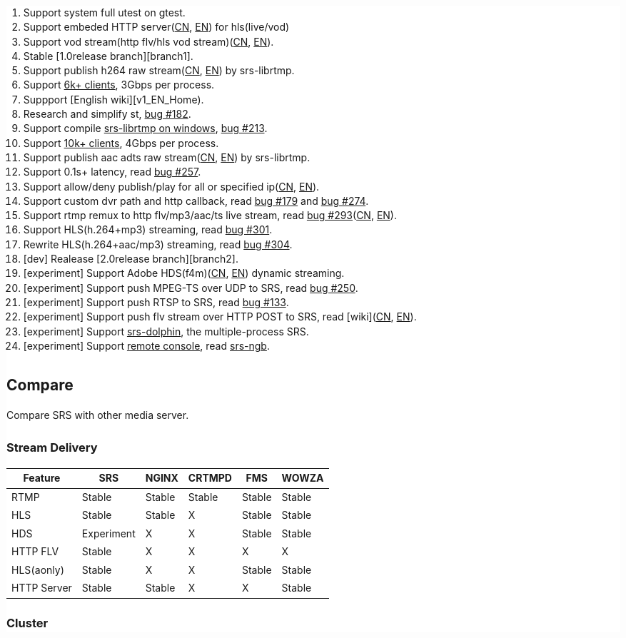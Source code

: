 1. Support system full utest on gtest.
1. Support embeded HTTP server([CN][v2_CN_SampleHTTP], [EN][v2_EN_SampleHTTP]) for hls(live/vod)
1. Support vod stream(http flv/hls vod stream)([CN][v2_CN_FlvVodStream], [EN][v2_EN_FlvVodStream]).
1. Stable [1.0release branch][branch1].
1. Support publish h264 raw stream([CN][v2_CN_SrsLibrtmp2], [EN][v2_EN_SrsLibrtmp2]) by srs-librtmp.
1. Support [6k+ clients][bug #194], 3Gbps per process.
1. Suppport [English wiki][v1_EN_Home).
1. Research and simplify st, [bug #182][bug #182].
1. Support compile [srs-librtmp on windows][srs-librtmp], [bug #213][bug #213].
1. Support [10k+ clients][bug #251], 4Gbps per process.
1. Support publish aac adts raw stream([CN][v2_CN_SrsLibrtmp3], [EN][v2_EN_SrsLibrtmp3]) by srs-librtmp.
1. Support 0.1s+ latency, read [bug #257][bug #257].
1. Support allow/deny publish/play for all or specified ip([CN][v2_CN_Security], [EN][v2_EN_Security]).
1. Support custom dvr path and http callback, read [bug #179][bug #179] and [bug #274][bug #274].
1. Support rtmp remux to http flv/mp3/aac/ts live stream, read [bug #293][bug #293]([CN][v2_CN_DeliveryHttpStream], [EN][v2_CN_DeliveryHttpStream]).
1. Support HLS(h.264+mp3) streaming, read [bug #301][bug #301].
1. Rewrite HLS(h.264+aac/mp3) streaming, read [bug #304][bug #304].
1. [dev] Realease [2.0release branch][branch2].
1. [experiment] Support Adobe HDS(f4m)([CN][v1_CN_DeliveryHDS], [EN][v1_EN_DeliveryHDS]) dynamic streaming.
1. [experiment] Support push MPEG-TS over UDP to SRS, read [bug #250][bug #250].
1. [experiment] Support push RTSP to SRS, read [bug #133][bug #133].
1. [experiment] Support push flv stream over HTTP POST to SRS, read [wiki]([CN][v2_CN_Streamer2], [EN][v2_EN_Streamer2]).
1. [experiment] Support [srs-dolphin][srs-dolphin], the multiple-process SRS.
1. [experiment] Support [remote console][console], read [srs-ngb][srs-ngb].

## Compare

Compare SRS with other media server.

### Stream Delivery

|   Feature     |   SRS     |   NGINX   | CRTMPD    | FMS       |   WOWZA   |
|   ----------- |   ------- |   -----   | --------- | --------  |   ------  |
|   RTMP        |   Stable  |   Stable  |   Stable  |   Stable  |   Stable  |
|   HLS         |   Stable  |   Stable  |   X       |   Stable  |   Stable  |
|   HDS         | Experiment|   X       |   X       |   Stable  |   Stable  |
|   HTTP FLV    |   Stable  |   X       |   X       |   X       |   X       |
|   HLS(aonly)  |   Stable  |   X       |   X       |   Stable  |   Stable  |
|   HTTP Server |   Stable  |   Stable  |   X       |   X       |   Stable  |

### Cluster


[p1]: https://github.com/zhao-xiang/srs/commit/787ab674e38734ea8e0678101614fdcd84645dc8
[p2]: https://github.com/zhao-xiang/srs/commit/f35ec2155b1408d528a9f37da7904c9625186bcf
[p3]: https://github.com/zhao-xiang/srs/commit/29324fab469e0f7cef9ad04ffdbce832ac7dd9ff
[p4]: https://github.com/zhao-xiang/srs/commit/f57801eb46c16755b173984b915a4166922df6a6
[p5]: https://github.com/zhao-xiang/srs/commit/5589b13d2e216b91f97afb78ee0c011b2fccf7da
[p6]: https://github.com/zhao-xiang/srs/commit/1ae3e6c64cc5cee90e6050c26968ebc3c18281be
[p7]: https://github.com/zhao-xiang/srs/commit/8acd143a7a152885b815999162660fd4e7a3f247
[p8]: https://github.com/zhao-xiang/srs/commit/cc6aca9ad55342a06440ce7f3b38453776b2b2d1
[p9]: https://github.com/zhao-xiang/srs/commit/58136ec178e3d47db6c90a59875d7e40946936e5
[p10]: https://github.com/zhao-xiang/srs/commit/58136ec178e3d47db6c90a59875d7e40946936e5
[p11]: https://github.com/zhao-xiang/srs/commit/9ee138746f83adc26f0e236ec017f4d68a300004
[p12]: https://github.com/zhao-xiang/srs/commit/1311b6fe6576fd7b9c6d299b0f8f2e8d202f4bf8
[p13]: https://github.com/zhao-xiang/srs/commit/10297fab519811845b549a8af40a6bcbd23411e8
[p14]: https://github.com/zhao-xiang/srs/commit/10297fab519811845b549a8af40a6bcbd23411e8
[p15]: https://github.com/zhao-xiang/srs/commit/0d6b91039d408328caab31a1077d56a809b6bebc
[p16]: https://github.com/zhao-xiang/srs/commit/0d6b91039d408328caab31a1077d56a809b6bebc
[p17]: https://github.com/zhao-xiang/srs/commit/fc995473eb02c7cf64b5b212b456e11f34aa7984
[p18]: https://github.com/zhao-xiang/srs/commit/960341b9b2b9646270ccfd113b4dd784d9826c73
[p19]: https://github.com/zhao-xiang/srs/commit/4df19ba99a4e4d80cd89b304f9298d343497bec9
[p20]: https://github.com/zhao-xiang/srs/commit/d12fc7fcc5b2e9e3c8ee5c7da01d0e41c8f8ca4a
[p21]: https://github.com/zhao-xiang/srs/commit/87519aaae835199e5adb60c0ae2c1cd24939448c
[p22]: https://github.com/zhao-xiang/srs/commit/5a4373d4835758188b9a1f03005cea0b6ddc62aa
[p23]: https://github.com/zhao-xiang/srs/pull/239
[pr #558]: https://github.com/zhao-xiang/srs/pull/558
[pr #559]: https://github.com/zhao-xiang/srs/pull/559
[authors]: https://github.com/zhao-xiang/srs/blob/develop/AUTHORS.txt
[bigthanks]: https://github.com/zhao-xiang/srs/wiki/v1_CN_Product#bigthanks
[st]: https://github.com/winlinvip/state-threads
[st2]: http://sourceforge.net/projects/state-threads/
[state-threads]: http://sourceforge.net/projects/state-threads/
[nginx-rtmp]: https://github.com/arut/nginx-rtmp-module
[http-parser]: https://github.com/joyent/http-parser
[nginx]: http://nginx.org/
[FFMPEG]: http://ffmpeg.org/
[libx264]: http://www.videolan.org/
[srs]: https://github.com/zhao-xiang/srs
[csdn]: https://code.csdn.net/winlinvip/srs-csdn
[oschina]: http://git.oschina.net/winlinvip/srs.oschina
[srs-dolphin]: https://github.com/zhao-xiang/srs-dolphin
[srs-bench]: https://github.com/zhao-xiang/srs-bench
[srs-ngb]: https://github.com/zhao-xiang/srs-ngb
[srs-librtmp]: https://github.com/zhao-xiang/srs-librtmp
[gitlab]: https://gitlab.com/winlinvip/srs-gitlab
[console]: http://ossrs.net:1985/console
[v1_CN_Git]: https://github.com/zhao-xiang/srs/wiki/v1_CN_Git
[v1_EN_Git]: https://github.com/zhao-xiang/srs/wiki/v1_EN_Git
[v1_CN_SampleRTMP]: https://github.com/zhao-xiang/srs/wiki/v1_CN_SampleRTMP
[v1_EN_SampleRTMP]: https://github.com/zhao-xiang/srs/wiki/v1_EN_SampleRTMP
[v1_CN_SampleRTMPCluster]: https://github.com/zhao-xiang/srs/wiki/v1_CN_SampleRTMPCluster
[v1_EN_SampleRTMPCluster]: https://github.com/zhao-xiang/srs/wiki/v1_EN_SampleRTMPCluster
[v2_CN_SampleHLS]: https://github.com/zhao-xiang/srs/wiki/v2_CN_SampleHLS
[v2_EN_SampleHLS]: https://github.com/zhao-xiang/srs/wiki/v2_EN_SampleHLS
[v2_CN_SampleTranscode2HLS]: https://github.com/zhao-xiang/srs/wiki/v2_CN_SampleTranscode2HLS
[v2_EN_SampleTranscode2HLS]: https://github.com/zhao-xiang/srs/wiki/v2_EN_SampleTranscode2HLS
[v2_CN_SampleFFMPEG]: https://github.com/zhao-xiang/srs/wiki/v2_CN_SampleFFMPEG
[v2_EN_SampleFFMPEG]: https://github.com/zhao-xiang/srs/wiki/v2_EN_SampleFFMPEG
[v1_CN_SampleForward]: https://github.com/zhao-xiang/srs/wiki/v1_CN_SampleForward
[v1_EN_SampleForward]: https://github.com/zhao-xiang/srs/wiki/v1_EN_SampleForward
[v2_CN_SampleRealtime]: https://github.com/zhao-xiang/srs/wiki/v2_CN_SampleRealtime
[v2_EN_SampleRealtime]: https://github.com/zhao-xiang/srs/wiki/v2_EN_SampleRealtime
[v1_CN_SampleARM]: https://github.com/zhao-xiang/srs/wiki/v1_CN_SampleARM
[v1_EN_SampleARM]: https://github.com/zhao-xiang/srs/wiki/v1_EN_SampleARM
[v1_CN_SampleIngest]: https://github.com/zhao-xiang/srs/wiki/v1_CN_SampleIngest
[v1_EN_SampleIngest]: https://github.com/zhao-xiang/srs/wiki/v1_EN_SampleIngest
[v1_CN_SampleHTTP]: https://github.com/zhao-xiang/srs/wiki/v1_CN_SampleHTTP
[v1_EN_SampleHTTP]: https://github.com/zhao-xiang/srs/wiki/v1_EN_SampleHTTP
[v1_CN_SampleDemo]: https://github.com/zhao-xiang/srs/wiki/v1_CN_SampleDemo
[v1_EN_SampleDemo]: https://github.com/zhao-xiang/srs/wiki/v1_EN_SampleDemo
[v2_CN_SrsLibrtmp2]: https://github.com/zhao-xiang/srs/wiki/v2_CN_SrsLibrtmp#publish-h264-raw-data
[v2_EN_SrsLibrtmp2]: https://github.com/zhao-xiang/srs/wiki/v2_EN_SrsLibrtmp#publish-h264-raw-data
[v1_CN_Sample]: https://github.com/zhao-xiang/srs/wiki/v1_CN_Sample
[v1_EN_Sample]: https://github.com/zhao-xiang/srs/wiki/v1_EN_Sample
[v1_CN_Product]: https://github.com/zhao-xiang/srs/wiki/v1_CN_Product
[v1_EN_Product]: https://github.com/zhao-xiang/srs/wiki/v1_EN_Product
[v1_CN_Home]: https://github.com/zhao-xiang/srs/wiki/v1_CN_Home
[v1_EN_Home]: https://github.com/zhao-xiang/srs/wiki/v1_EN_Home
[v2_CN_Home]: https://github.com/zhao-xiang/srs/wiki/v2_CN_Home
[v2_EN_Home]: https://github.com/zhao-xiang/srs/wiki/v2_EN_Home
[donation0]: http://winlinvip.github.io/srs.release/donation/index.html
[donation1]: http://www.ossrs.net/srs.release/donation/index.html
[donations]: https://github.com/zhao-xiang/srs/blob/develop/DONATIONS.txt
[v2_CN_Build]: https://github.com/zhao-xiang/srs/wiki/v2_CN_Build
[v2_EN_Build]: https://github.com/zhao-xiang/srs/wiki/v2_EN_Build
[v1_CN_Performance]: https://github.com/zhao-xiang/srs/wiki/v1_CN_Performance
[v1_EN_Performance]: https://github.com/zhao-xiang/srs/wiki/v1_EN_Performance
[v1_CN_DeliveryRTMP]: https://github.com/zhao-xiang/srs/wiki/v1_CN_DeliveryRTMP
[v1_EN_DeliveryRTMP]: https://github.com/zhao-xiang/srs/wiki/v1_EN_DeliveryRTMP
[v1_CN_Edge]: https://github.com/zhao-xiang/srs/wiki/v1_CN_Edge
[v1_EN_Edge]: https://github.com/zhao-xiang/srs/wiki/v1_EN_Edge
[v1_CN_RtmpUrlVhost]: https://github.com/zhao-xiang/srs/wiki/v1_CN_RtmpUrlVhost
[v1_EN_RtmpUrlVhost]: https://github.com/zhao-xiang/srs/wiki/v1_EN_RtmpUrlVhost
[v1_CN_DeliveryHLS]: https://github.com/zhao-xiang/srs/wiki/v1_CN_DeliveryHLS
[v1_EN_DeliveryHLS]: https://github.com/zhao-xiang/srs/wiki/v1_EN_DeliveryHLS
[v1_CN_DeliveryHLS2]: https://github.com/zhao-xiang/srs/wiki/v1_CN_DeliveryHLS#hlsaudioonly
[v1_EN_DeliveryHLS2]: https://github.com/zhao-xiang/srs/wiki/v1_EN_DeliveryHLS#hlsaudioonly
[v1_CN_Reload]: https://github.com/zhao-xiang/srs/wiki/v1_CN_Reload
[v1_EN_Reload]: https://github.com/zhao-xiang/srs/wiki/v1_EN_Reload
[v1_CN_LowLatency2]: https://github.com/zhao-xiang/srs/wiki/v1_CN_LowLatency#gop-cache
[v1_EN_LowLatency2]: https://github.com/zhao-xiang/srs/wiki/v1_EN_LowLatency#gop-cache
[v1_CN_Forward]: https://github.com/zhao-xiang/srs/wiki/v1_CN_Forward
[v1_EN_Forward]: https://github.com/zhao-xiang/srs/wiki/v1_EN_Forward
[v1_CN_FFMPEG]: https://github.com/zhao-xiang/srs/wiki/v1_CN_FFMPEG
[v1_EN_FFMPEG]: https://github.com/zhao-xiang/srs/wiki/v1_EN_FFMPEG
[v1_CN_HTTPCallback]: https://github.com/zhao-xiang/srs/wiki/v1_CN_HTTPCallback
[v1_EN_HTTPCallback]: https://github.com/zhao-xiang/srs/wiki/v1_EN_HTTPCallback
[v1_CN_BandwidthTestTool]: https://github.com/zhao-xiang/srs/wiki/v1_CN_BandwidthTestTool
[v1_EN_BandwidthTestTool]: https://github.com/zhao-xiang/srs/wiki/v1_EN_BandwidthTestTool
[v1_CN_SampleDemo]: https://github.com/zhao-xiang/srs/wiki/v1_CN_SampleDemo
[v1_EN_SampleDemo]: https://github.com/zhao-xiang/srs/wiki/v1_EN_SampleDemo
[v2_CN_SrsLibrtmp]: https://github.com/zhao-xiang/srs/wiki/v2_CN_SrsLibrtmp
[v2_EN_SrsLibrtmp]: https://github.com/zhao-xiang/srs/wiki/v2_EN_SrsLibrtmp
[v1_CN_SrsLinuxArm]: https://github.com/zhao-xiang/srs/wiki/v1_CN_SrsLinuxArm
[v1_EN_SrsLinuxArm]: https://github.com/zhao-xiang/srs/wiki/v1_EN_SrsLinuxArm
[v1_CN_LinuxService]: https://github.com/zhao-xiang/srs/wiki/v1_CN_LinuxService
[v1_EN_LinuxService]: https://github.com/zhao-xiang/srs/wiki/v1_EN_LinuxService
[v1_CN_RTMP-ATC]: https://github.com/zhao-xiang/srs/wiki/v1_CN_RTMP-ATC
[v1_EN_RTMP-ATC]: https://github.com/zhao-xiang/srs/wiki/v1_EN_RTMP-ATC
[v1_CN_HTTPApi]: https://github.com/zhao-xiang/srs/wiki/v1_CN_HTTPApi
[v1_EN_HTTPApi]: https://github.com/zhao-xiang/srs/wiki/v1_EN_HTTPApi
[v1_CN_Ingest]: https://github.com/zhao-xiang/srs/wiki/v1_CN_Ingest
[v1_EN_Ingest]: https://github.com/zhao-xiang/srs/wiki/v1_EN_Ingest
[v1_CN_DVR]: https://github.com/zhao-xiang/srs/wiki/v1_CN_DVR
[v1_EN_DVR]: https://github.com/zhao-xiang/srs/wiki/v1_EN_DVR
[v1_CN_SrsLog]: https://github.com/zhao-xiang/srs/wiki/v1_CN_SrsLog
[v1_EN_SrsLog]: https://github.com/zhao-xiang/srs/wiki/v1_EN_SrsLog
[v1_CN_DRM2]: https://github.com/zhao-xiang/srs/wiki/v1_CN_DRM#tokentraverse
[v1_EN_DRM2]: https://github.com/zhao-xiang/srs/wiki/v1_EN_DRM#tokentraverse
[v2_CN_SampleHTTP]: https://github.com/zhao-xiang/srs/wiki/v2_CN_SampleHTTP
[v2_EN_SampleHTTP]: https://github.com/zhao-xiang/srs/wiki/v2_EN_SampleHTTP
[v2_CN_FlvVodStream]: https://github.com/zhao-xiang/srs/wiki/v2_CN_FlvVodStream
[v2_EN_FlvVodStream]: https://github.com/zhao-xiang/srs/wiki/v2_EN_FlvVodStream
[v2_CN_SrsLibrtmp2]: https://github.com/zhao-xiang/srs/wiki/v2_CN_SrsLibrtmp#publish-h264-raw-data
[v2_EN_SrsLibrtmp2]: https://github.com/zhao-xiang/srs/wiki/v2_EN_SrsLibrtmp#publish-h264-raw-data
[v2_CN_SrsLibrtmp3]: https://github.com/zhao-xiang/srs/wiki/v2_CN_SrsLibrtmp#publish-audio-raw-stream
[v2_EN_SrsLibrtmp3]: https://github.com/zhao-xiang/srs/wiki/v2_EN_SrsLibrtmp#publish-audio-raw-stream
[v2_CN_Security]: https://github.com/zhao-xiang/srs/wiki/v2_CN_Security
[v2_EN_Security]: https://github.com/zhao-xiang/srs/wiki/v2_EN_Security
[v2_CN_DeliveryHttpStream]: https://github.com/zhao-xiang/srs/wiki/v2_CN_DeliveryHttpStream
[v2_EN_DeliveryHttpStream]: https://github.com/zhao-xiang/srs/wiki/v2_EN_DeliveryHttpStream
[v1_CN_DeliveryHDS]: https://github.com/zhao-xiang/srs/wiki/v1_CN_DeliveryHDS
[v1_EN_DeliveryHDS]: https://github.com/zhao-xiang/srs/wiki/v1_EN_DeliveryHDS
[v2_CN_Streamer2]: https://github.com/zhao-xiang/srs/wiki/v2_CN_Streamer#push-http-flv-to-srs
[v2_EN_Streamer2]: https://github.com/zhao-xiang/srs/wiki/v2_EN_Streamer#push-http-flv-to-srs
[v2_CN_SampleHttpFlv]: https://github.com/zhao-xiang/srs/wiki/v2_CN_SampleHttpFlv
[v2_EN_SampleHttpFlv]: https://github.com/zhao-xiang/srs/wiki/v2_EN_SampleHttpFlv
[v2_CN_SampleHttpFlvCluster]: https://github.com/zhao-xiang/srs/wiki/v2_CN_SampleHttpFlvCluster
[v2_EN_SampleHttpFlvCluster]: https://github.com/zhao-xiang/srs/wiki/v2_EN_SampleHttpFlvCluster
[v2_CN_LowLatency]: https://github.com/zhao-xiang/srs/wiki/v2_CN_LowLatency
[v2_EN_LowLatency]: https://github.com/zhao-xiang/srs/wiki/v2_EN_LowLatency
[v2_EN_LowLatency#merged-read]: https://github.com/zhao-xiang/srs/wiki/v2_EN_LowLatency#merged-read
[v1_CN_Performance#performancereport4k]: https://github.com/zhao-xiang/srs/wiki/v1_CN_Performance#performancereport4k
[v1_CN_DRM#tokentraverse]: https://github.com/zhao-xiang/srs/wiki/v1_CN_DRM#tokentraverse
[v1_CN_RaspberryPi]: https://github.com/zhao-xiang/srs/wiki/v1_CN_RaspberryPi
[v1_CN_SrsLibrtmp]: https://github.com/zhao-xiang/srs/wiki/v1_CN_SrsLibrtmp
[v1_CN_Build]: https://github.com/zhao-xiang/srs/wiki/v1_CN_Build
[v1_CN_LowLatency]: https://github.com/zhao-xiang/srs/wiki/v1_CN_LowLatency
[v1_CN_HowToAskQuestion]: https://github.com/zhao-xiang/srs/wiki/v1_CN_HowToAskQuestion
[v1_CN_Build]: https://github.com/zhao-xiang/srs/wiki/v1_CN_Build
[v1_CN_Performance]: https://github.com/zhao-xiang/srs/wiki/v1_CN_Performance
[v1_CN_RaspberryPi]: https://github.com/zhao-xiang/srs/wiki/v1_CN_RaspberryPi
[v2_CN_LowLatency#merged-read]: https://github.com/zhao-xiang/srs/wiki/v2_CN_LowLatency#merged-read
[v1_CN_Product]: https://github.com/zhao-xiang/srs/wiki/v1_CN_Product
[v1_CN_ServerSideScript]: https://github.com/zhao-xiang/srs/wiki/v1_CN_ServerSideScript
[v2_EN_LowLatency#merged-write]: https://github.com/zhao-xiang/srs/wiki/v2_EN_LowLatency#merged-write
[v1_CN_IDE]: https://github.com/zhao-xiang/srs/wiki/v1_CN_IDE
[v2_CN_LowLatency#merged-write]: https://github.com/zhao-xiang/srs/wiki/v2_CN_LowLatency#merged-write
[bug #213]: https://github.com/zhao-xiang/srs/issues/213
[bug #194]: https://github.com/zhao-xiang/srs/issues/194
[bug #182]: https://github.com/zhao-xiang/srs/issues/182
[bug #257]: https://github.com/zhao-xiang/srs/issues/257
[bug #179]: https://github.com/zhao-xiang/srs/issues/179
[bug #224]: https://github.com/zhao-xiang/srs/issues/224
[bug #251]: https://github.com/zhao-xiang/srs/issues/251
[bug #293]: https://github.com/zhao-xiang/srs/issues/293
[bug #250]: https://github.com/zhao-xiang/srs/issues/250
[bug #301]: https://github.com/zhao-xiang/srs/issues/301
[bug #304]: https://github.com/zhao-xiang/srs/issues/304
[bug #133]: https://github.com/zhao-xiang/srs/issues/133
[bug #92]: https://github.com/zhao-xiang/srs/issues/92
[bug #380]: https://github.com/zhao-xiang/srs/issues/380
[bug #474]: https://github.com/zhao-xiang/srs/issues/474
[bug #484]: https://github.com/zhao-xiang/srs/issues/484
[bug #485]: https://github.com/zhao-xiang/srs/issues/485
[bug #495]: https://github.com/zhao-xiang/srs/issues/495
[bug #497]: https://github.com/zhao-xiang/srs/issues/497
[bug #448]: https://github.com/zhao-xiang/srs/issues/448
[bug #475]: https://github.com/zhao-xiang/srs/issues/475
[bug #458]: https://github.com/zhao-xiang/srs/issues/458
[bug #454]: https://github.com/zhao-xiang/srs/issues/454
[bug #442]: https://github.com/zhao-xiang/srs/issues/442
[bug #169]: https://github.com/zhao-xiang/srs/issues/169
[bug #441]: https://github.com/zhao-xiang/srs/issues/441
[bug #433]: https://github.com/zhao-xiang/srs/issues/433
[bug #425]: https://github.com/zhao-xiang/srs/issues/425
[bug #424]: https://github.com/zhao-xiang/srs/issues/424
[bug #421]: https://github.com/zhao-xiang/srs/issues/421
[bug #435]: https://github.com/zhao-xiang/srs/issues/435
[bug #420]: https://github.com/zhao-xiang/srs/issues/420
[bug #209]: https://github.com/zhao-xiang/srs/issues/209
[bug #409]: https://github.com/zhao-xiang/srs/issues/409
[bug #404]: https://github.com/zhao-xiang/srs/issues/404
[bug #391]: https://github.com/zhao-xiang/srs/issues/391
[bug #397]: https://github.com/zhao-xiang/srs/issues/397
[bug #400]: https://github.com/zhao-xiang/srs/issues/400
[bug #383]: https://github.com/zhao-xiang/srs/issues/383
[bug #381]: https://github.com/zhao-xiang/srs/issues/381
[bug #375]: https://github.com/zhao-xiang/srs/issues/375
[bug #304]: https://github.com/zhao-xiang/srs/issues/304
[bug #372]: https://github.com/zhao-xiang/srs/issues/372
[bug #366]: https://github.com/zhao-xiang/srs/issues/366
[bug #351]: https://github.com/zhao-xiang/srs/issues/351
[bug #155]: https://github.com/zhao-xiang/srs/issues/155
[bug #324]: https://github.com/zhao-xiang/srs/issues/324
[bug #324]: https://github.com/zhao-xiang/srs/issues/324
[bug #328]: https://github.com/zhao-xiang/srs/issues/328
[bug #155]: https://github.com/zhao-xiang/srs/issues/155
[bug #316]: https://github.com/zhao-xiang/srs/issues/316
[bug #310]: https://github.com/zhao-xiang/srs/issues/310
[bug #322]: https://github.com/zhao-xiang/srs/issues/322
[bug #179]: https://github.com/zhao-xiang/srs/issues/179
[bug #304]: https://github.com/zhao-xiang/srs/issues/304
[bug #133]: https://github.com/zhao-xiang/srs/issues/133
[bug #304]: https://github.com/zhao-xiang/srs/issues/304
[bug #304]: https://github.com/zhao-xiang/srs/issues/304
[bug #304]: https://github.com/zhao-xiang/srs/issues/304
[bug #311]: https://github.com/zhao-xiang/srs/issues/311
[bug #310]: https://github.com/zhao-xiang/srs/issues/310
[bug #136]: https://github.com/zhao-xiang/srs/issues/136
[bug #250]: https://github.com/zhao-xiang/srs/issues/250
[bug #301]: https://github.com/zhao-xiang/srs/issues/301
[bug #301]: https://github.com/zhao-xiang/srs/issues/301
[bug #268]: https://github.com/zhao-xiang/srs/issues/268
[bug #151]: https://github.com/zhao-xiang/srs/issues/151
[bug #151]: https://github.com/zhao-xiang/srs/issues/151
[bug #293]: https://github.com/zhao-xiang/srs/issues/293
[bug #293]: https://github.com/zhao-xiang/srs/issues/293
[bug #293]: https://github.com/zhao-xiang/srs/issues/293
[bug #277]: https://github.com/zhao-xiang/srs/issues/277
[bug #277]: https://github.com/zhao-xiang/srs/issues/277
[bug #290]: https://github.com/zhao-xiang/srs/issues/290
[bug #281]: https://github.com/zhao-xiang/srs/issues/281
[bug #274]: https://github.com/zhao-xiang/srs/issues/274
[bug #179]: https://github.com/zhao-xiang/srs/issues/179
[bug #211]: https://github.com/zhao-xiang/srs/issues/211
[bug #207]: https://github.com/zhao-xiang/srs/issues/207
[bug #158]: https://github.com/zhao-xiang/srs/issues/158
[bug #216]: https://github.com/zhao-xiang/srs/issues/216
[bug #263]: https://github.com/zhao-xiang/srs/issues/263
[bug #270]: https://github.com/zhao-xiang/srs/issues/270
[bug #266]: https://github.com/zhao-xiang/srs/issues/266
[bug #267]: https://github.com/zhao-xiang/srs/issues/267
[bug #268]: https://github.com/zhao-xiang/srs/issues/268
[bug #264]: https://github.com/zhao-xiang/srs/issues/264
[bug #264]: https://github.com/zhao-xiang/srs/issues/264
[bug #257]: https://github.com/zhao-xiang/srs/issues/257
[bug #251]: https://github.com/zhao-xiang/srs/issues/251
[bug #251]: https://github.com/zhao-xiang/srs/issues/251
[bug #241]: https://github.com/zhao-xiang/srs/issues/241
[bug #241]: https://github.com/zhao-xiang/srs/issues/241
[bug #241]: https://github.com/zhao-xiang/srs/issues/241
[bug #248]: https://github.com/zhao-xiang/srs/issues/248
[bug #244]: https://github.com/zhao-xiang/srs/issues/244
[bug #237]: https://github.com/zhao-xiang/srs/issues/237
[bug #235]: https://github.com/zhao-xiang/srs/issues/235
[bug #215]: https://github.com/zhao-xiang/srs/issues/215
[bug #212]: https://github.com/zhao-xiang/srs/issues/212
[bug #217]: https://github.com/zhao-xiang/srs/issues/217
[bug #212]: https://github.com/zhao-xiang/srs/issues/212
[bug #213]: https://github.com/zhao-xiang/srs/issues/213